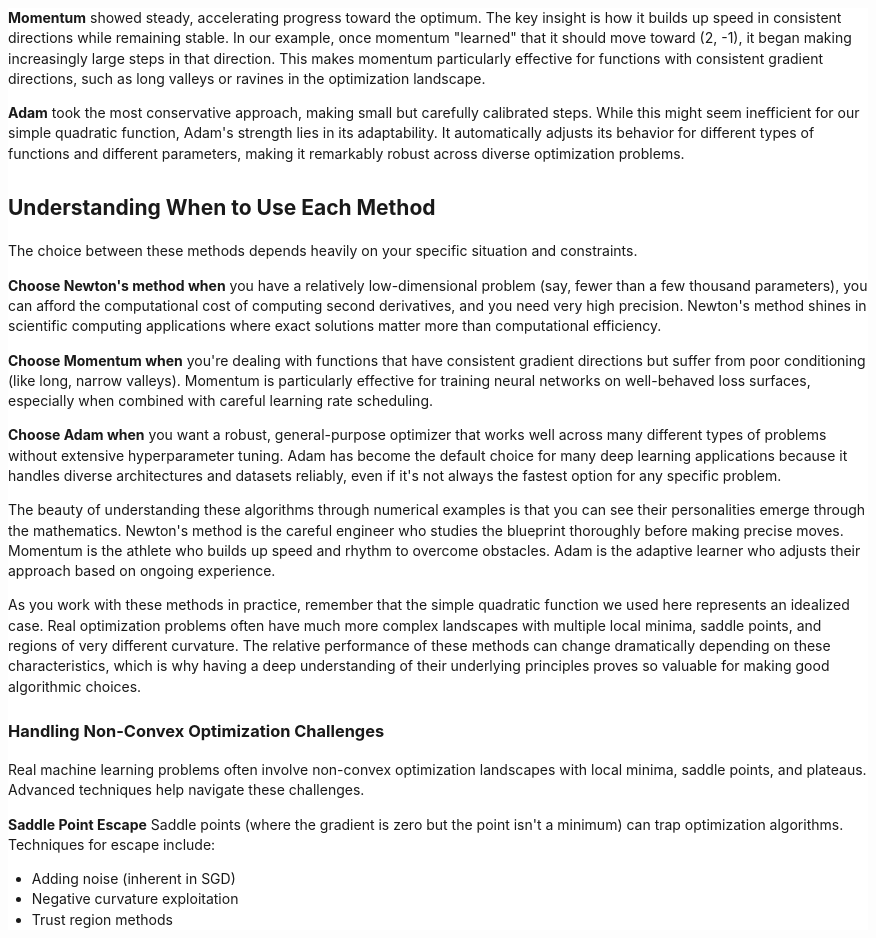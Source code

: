 **Momentum** showed steady, accelerating progress toward the optimum. The key insight is how it builds up speed in consistent directions while remaining stable. In our example, once momentum "learned" that it should move toward (2, -1), it began making increasingly large steps in that direction. This makes momentum particularly effective for functions with consistent gradient directions, such as long valleys or ravines in the optimization landscape.

**Adam** took the most conservative approach, making small but carefully calibrated steps. While this might seem inefficient for our simple quadratic function, Adam's strength lies in its adaptability. It automatically adjusts its behavior for different types of functions and different parameters, making it remarkably robust across diverse optimization problems.

## Understanding When to Use Each Method

The choice between these methods depends heavily on your specific situation and constraints.

**Choose Newton's method when** you have a relatively low-dimensional problem (say, fewer than a few thousand parameters), you can afford the computational cost of computing second derivatives, and you need very high precision. Newton's method shines in scientific computing applications where exact solutions matter more than computational efficiency.

**Choose Momentum when** you're dealing with functions that have consistent gradient directions but suffer from poor conditioning (like long, narrow valleys). Momentum is particularly effective for training neural networks on well-behaved loss surfaces, especially when combined with careful learning rate scheduling.

**Choose Adam when** you want a robust, general-purpose optimizer that works well across many different types of problems without extensive hyperparameter tuning. Adam has become the default choice for many deep learning applications because it handles diverse architectures and datasets reliably, even if it's not always the fastest option for any specific problem.

The beauty of understanding these algorithms through numerical examples is that you can see their personalities emerge through the mathematics. Newton's method is the careful engineer who studies the blueprint thoroughly before making precise moves. Momentum is the athlete who builds up speed and rhythm to overcome obstacles. Adam is the adaptive learner who adjusts their approach based on ongoing experience.

As you work with these methods in practice, remember that the simple quadratic function we used here represents an idealized case. Real optimization problems often have much more complex landscapes with multiple local minima, saddle points, and regions of very different curvature. The relative performance of these methods can change dramatically depending on these characteristics, which is why having a deep understanding of their underlying principles proves so valuable for making good algorithmic choices.

### Handling Non-Convex Optimization Challenges

Real machine learning problems often involve non-convex optimization landscapes with local minima, saddle points, and plateaus. Advanced techniques help navigate these challenges.

**Saddle Point Escape**
Saddle points (where the gradient is zero but the point isn't a minimum) can trap optimization algorithms. Techniques for escape include:
- Adding noise (inherent in SGD)
- Negative curvature exploitation
- Trust region methods
